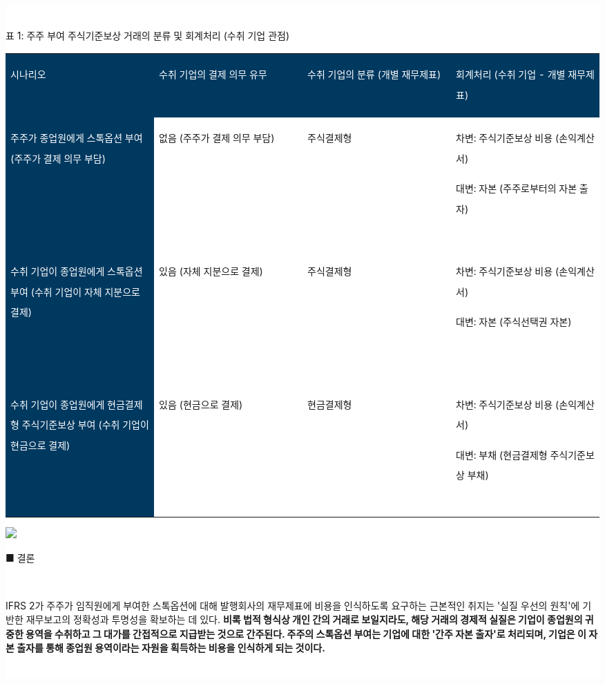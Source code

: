 ​

표 1: 주주 부여 주식기준보상 거래의 분류 및 회계처리 (수취 기업 관점)

<table style=""><tbody><tr><td colspan="1" rowspan="1" style="width: 25.0%; height: 40.0px;  background-color: #003960;"><div><p style="line-height:2.1;"><span style="color:#ffffff;">시나리오</span></p></div></td><td colspan="1" rowspan="1" style="width: 25.0%; height: 40.0px;  background-color: #003960;"><div><p style="line-height:2.1;"><span style="color:#ffffff;">수취 기업의 결제 의무 유무</span></p></div></td><td colspan="1" rowspan="1" style="width: 25.0%; height: 40.0px;  background-color: #003960;"><div><p style="line-height:2.1;"><span style="color:#ffffff;">수취 기업의 분류 (개별 재무제표)</span></p></div></td><td colspan="1" rowspan="1" style="width: 25.0%; height: 40.0px;  background-color: #003960;"><div><p style="line-height:2.1;"><span style="color:#ffffff;">회계처리 (수취 기업 - 개별 재무제표)</span></p></div></td></tr><tr><td colspan="1" rowspan="1" style="width: 25.0%; height: 40.0px;  background-color: #003960;"><div><p style="line-height:2.1;"><span style="color:#ffffff;">주주가 종업원에게 스톡옵션 부여 (주주가 결제 의무 부담)</span></p></div><div><p style="line-height:2.1;"><span style="color:#ffffff;">​</span></p></div></td><td colspan="1" rowspan="1" style="width: 25.0%; height: 40.0px;  "><div><p style="line-height:2.1;"><span style="">없음 (주주가 결제 의무 부담)</span></p></div><div><p style="line-height:2.1;"><span style="">​</span></p></div><div><p style="line-height:2.1;"><span style="">​</span></p></div></td><td colspan="1" rowspan="1" style="width: 25.0%; height: 40.0px;  "><div><p style="line-height:2.1;"><span style="">주식결제형</span></p></div><div><p style="line-height:2.1;"><span style="">​</span></p></div><div><p style="line-height:2.1;"><span style="">​</span></p></div><div><p style="line-height:2.1;"><span style="">​</span></p></div></td><td colspan="1" rowspan="1" style="width: 25.0%; height: 40.0px;  "><div><p style="line-height:2.1;"><span style="">차변: 주식기준보상 비용 (손익계산서)</span></p></div><div><p style="line-height:2.1;"><span style="">대변: 자본 (주주로부터의 자본 출자)</span></p></div></td></tr><tr><td colspan="1" rowspan="1" style="width: 25.0%; height: 40.0px;  background-color: #003960;"><div><p style="line-height:2.1;"><span style="color:#ffffff;">수취 기업이 종업원에게 스톡옵션 부여 (수취 기업이 자체 지분으로 결제)</span></p></div></td><td colspan="1" rowspan="1" style="width: 25.0%; height: 40.0px;  "><div><p style="line-height:2.1;"><span style="">있음 (자체 지분으로 결제)</span></p></div><div><p style="line-height:2.1;"><span style="">​</span></p></div><div><p style="line-height:2.1;"><span style="">​</span></p></div></td><td colspan="1" rowspan="1" style="width: 25.0%; height: 40.0px;  "><div><p style="line-height:2.1;"><span style="">주식결제형</span></p></div><div><p style="line-height:2.1;"><span style="">​</span></p></div><div><p style="line-height:2.1;"><span style="">​</span></p></div><div><p style="line-height:2.1;"><span style="">​</span></p></div></td><td colspan="1" rowspan="1" style="width: 25.0%; height: 40.0px;  "><div><p style="line-height:2.1;"><span style="">차변: 주식기준보상 비용 (손익계산서)</span></p></div><div><p style="line-height:2.1;"><span style="">대변: 자본 (주식선택권 자본)</span></p></div></td></tr><tr><td colspan="1" rowspan="1" style="width: 25.0%; height: 40.0px;  background-color: #003960;"><div><p style="line-height:2.1;"><span style="color:#ffffff;">수취 기업이 종업원에게 현금결제형 주식기준보상 부여 (수취 기업이 현금으로 결제)</span></p></div></td><td colspan="1" rowspan="1" style="width: 25.0%; height: 40.0px;  "><div><p style="line-height:2.1;"><span style="">있음 (현금으로 결제)</span></p></div><div><p style="line-height:2.1;"><span style="">​</span></p></div><div><p style="line-height:2.1;"><span style="">​</span></p></div><div><p style="line-height:2.1;"><span style="">​</span></p></div></td><td colspan="1" rowspan="1" style="width: 25.0%; height: 40.0px;  "><div><p style="line-height:2.1;"><span style="">현금결제형</span></p></div><div><p style="line-height:2.1;"><span style="">​</span></p></div><div><p style="line-height:2.1;"><span style="">​</span></p></div><div><p style="line-height:2.1;"><span style="">​</span></p></div></td><td colspan="1" rowspan="1" style="width: 25.0%; height: 40.0px;  "><div><p style="line-height:2.1;"><span style="">차변: 주식기준보상 비용 (손익계산서)</span></p></div><div><p style="line-height:2.1;"><span style="">대변: 부채 (현금결제형 주식기준보상 부채)</span></p></div></td></tr></tbody></table>

![](https://scs-phinf.pstatic.net/MjAyNTA2MTVfNzIg/MDAxNzQ5OTQ3MzY2MjE3.NZU6qTD2rgYkfcLg_ZgmPUEZJTBL7NgkrPd9DfkppE4g.meG8zektU-FBS3MkTa0a_pZ4yUeC5GlVMuRE-04nfyQg.PNG/image.png?type=w800)

■ 결론

​

IFRS 2가 주주가 임직원에게 부여한 스톡옵션에 대해 발행회사의 재무제표에 비용을 인식하도록 요구하는 근본적인 취지는 '실질 우선의 원칙'에 기반한 재무보고의 정확성과 투명성을 확보하는 데 있다. **비록 법적 형식상 개인 간의 거래로 보일지라도, 해당 거래의 경제적 실질은 기업이 종업원의 귀중한 용역을 수취하고 그 대가를 간접적으로 지급받는 것으로 간주된다. 주주의 스톡옵션 부여는 기업에 대한 '간주 자본 출자'로 처리되며, 기업은 이 자본 출자를 통해 종업원 용역이라는 자원을 획득하는 비용을 인식하게 되는 것이다.**

​